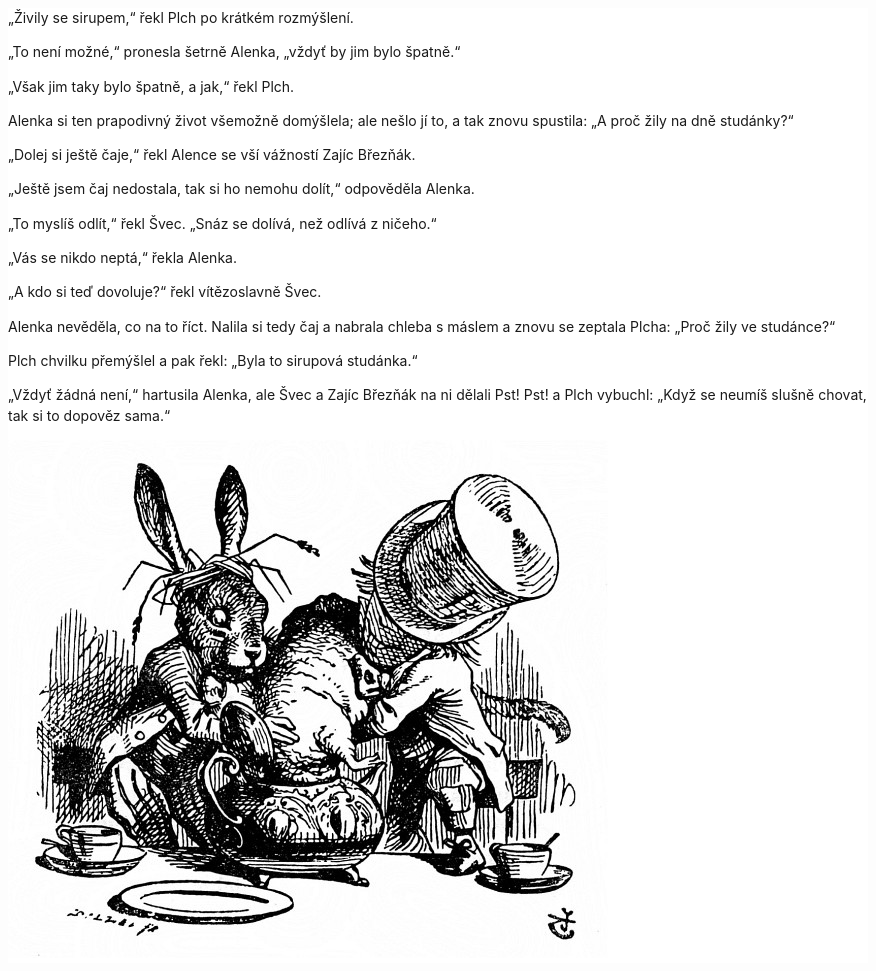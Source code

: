 „Živily se sirupem,“ řekl Plch po krátkém rozmýšlení.

„To není možné,“ pronesla šetrně Alenka, „vždyť by jim bylo špatně.“

„Však jim taky bylo špatně, a jak,“ řekl Plch.

Alenka si ten prapodivný život všemožně domýšlela; ale nešlo jí to, a tak znovu spustila: „A proč žily na dně studánky?“

„Dolej si ještě čaje,“ řekl Alence se vší vážností Zajíc Březňák.

„Ještě jsem čaj nedostala, tak si ho nemohu dolít,“ odpověděla Alenka.

„To myslíš odlít,“ řekl Švec. „Snáz se dolívá, než odlívá z ničeho.“

„Vás se nikdo neptá,“ řekla Alenka.

„A kdo si teď dovoluje?“ řekl vítězoslavně Švec.

Alenka nevěděla, co na to říct. Nalila si tedy čaj a nabrala chleba s máslem a znovu se zeptala Plcha: „Proč žily ve studánce?“

Plch chvilku přemýšlel a pak řekl: „Byla to sirupová studánka.“

„Vždyť žádná není,“ hartusila Alenka, ale Švec a Zajíc Březňák na ni dělali Pst! Pst! a Plch vybuchl: „Když se neumíš slušně chovat, tak si to dopověz sama.“

</section>



<section>

![alenka_022](./resources/alenka_022.jpg)
